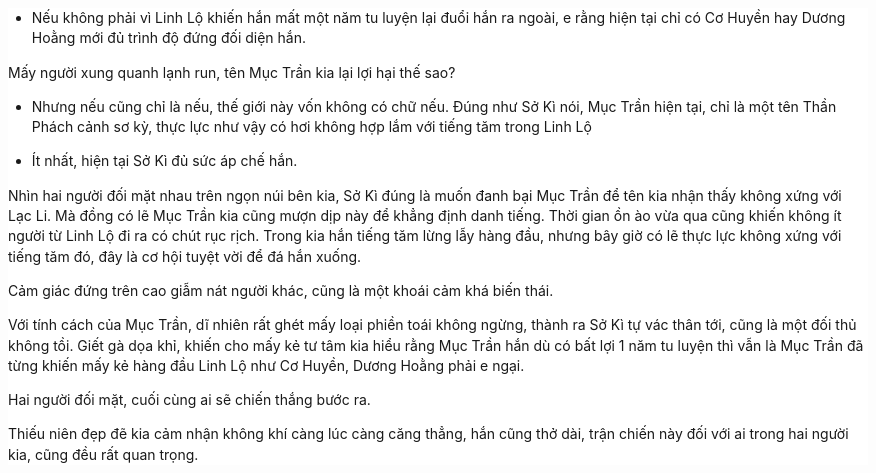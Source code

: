 - Nếu không phải vì Linh Lộ khiến hắn mất một năm tu luyện lại đuổi hắn ra ngoài, e rằng hiện tại chỉ có Cơ Huyền hay Dương Hoằng mới đủ trình độ đứng đối diện hắn.

Mấy người xung quanh lạnh run, tên Mục Trần kia lại lợi hại thế sao?

- Nhưng nếu cũng chỉ là nếu, thế giới này vốn không có chữ nếu. Đúng như Sở Kì nói, Mục Trần hiện tại, chỉ là một tên Thần Phách cảnh sơ kỳ, thực lực như vậy có hơi không hợp lắm với tiếng tăm trong Linh Lộ

- Ít nhất, hiện tại Sở Kì đủ sức áp chế hắn.

Nhìn hai người đối mặt nhau trên ngọn núi bên kia, Sở Kì đúng là muốn đanh bại Mục Trần để tên kia nhận thấy không xứng với Lạc Li. Mà đồng có lẽ Mục Trần kia cũng mượn dịp này để khẳng định danh tiếng. Thời gian ồn ào vừa qua cũng khiến không ít người từ Linh Lộ đi ra có chút rục rịch. Trong kia hắn tiếng tăm lừng lẫy hàng đầu, nhưng bây giờ có lẽ thực lực không xứng với tiếng tăm đó, đây là cơ hội tuyệt vời để đá hắn xuống.

Cảm giác đứng trên cao giẫm nát người khác, cũng là một khoái cảm khá biến thái.

Với tính cách của Mục Trần, dĩ nhiên rất ghét mấy loại phiền toái không ngừng, thành ra Sở Kì tự vác thân tới, cũng là một đối thủ không tồi. Giết gà dọa khỉ, khiến cho mấy kẻ tư tâm kia hiểu rằng Mục Trần hắn dù có bất lợi 1 năm tu luyện thì vẫn là Mục Trần đã từng khiến mấy kẻ hàng đầu Linh Lộ như Cơ Huyền, Dương Hoằng phải e ngại.

Hai người đối mặt, cuối cùng ai sẽ chiến thắng bước ra.

Thiếu niên đẹp đẽ kia cảm nhận không khí càng lúc càng căng thẳng, hắn cũng thở dài, trận chiến này đối với ai trong hai người kia, cũng đều rất quan trọng.




